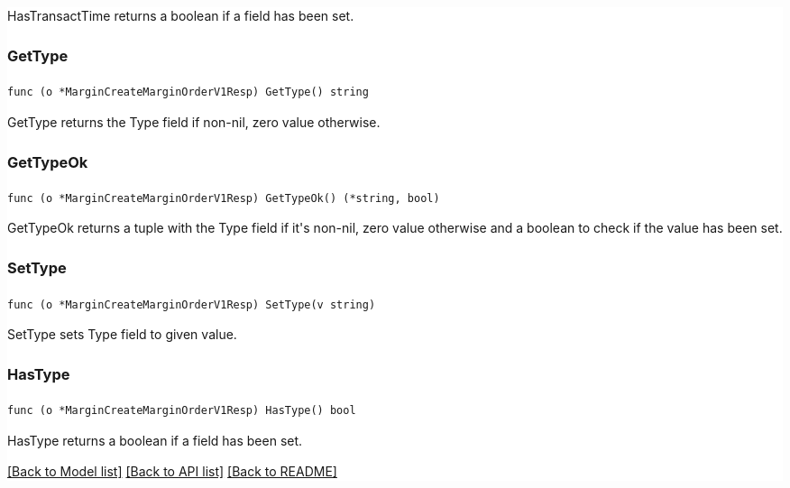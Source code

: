 HasTransactTime returns a boolean if a field has been set.

### GetType

`func (o *MarginCreateMarginOrderV1Resp) GetType() string`

GetType returns the Type field if non-nil, zero value otherwise.

### GetTypeOk

`func (o *MarginCreateMarginOrderV1Resp) GetTypeOk() (*string, bool)`

GetTypeOk returns a tuple with the Type field if it's non-nil, zero value otherwise
and a boolean to check if the value has been set.

### SetType

`func (o *MarginCreateMarginOrderV1Resp) SetType(v string)`

SetType sets Type field to given value.

### HasType

`func (o *MarginCreateMarginOrderV1Resp) HasType() bool`

HasType returns a boolean if a field has been set.


[[Back to Model list]](../README.md#documentation-for-models) [[Back to API list]](../README.md#documentation-for-api-endpoints) [[Back to README]](../README.md)


